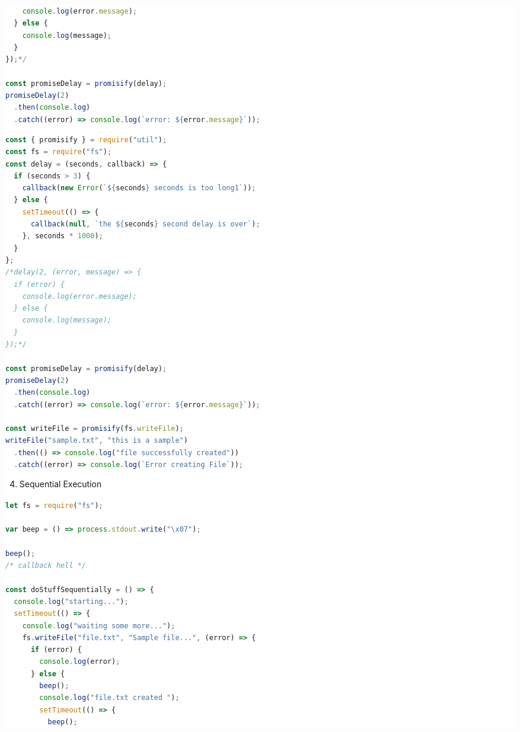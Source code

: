```js
    console.log(error.message);
  } else {
    console.log(message);
  }
});*/

const promiseDelay = promisify(delay);
promiseDelay(2)
  .then(console.log)
  .catch((error) => console.log(`error: ${error.message}`));
```

```js
const { promisify } = require("util");
const fs = require("fs");
const delay = (seconds, callback) => {
  if (seconds > 3) {
    callback(new Error(`${seconds} seconds is too long1`));
  } else {
    setTimeout(() => {
      callback(null, `the ${seconds} second delay is over`);
    }, seconds * 1000);
  }
};
/*delay(2, (error, message) => {
  if (error) {
    console.log(error.message);
  } else {
    console.log(message);
  }
});*/

const promiseDelay = promisify(delay);
promiseDelay(2)
  .then(console.log)
  .catch((error) => console.log(`error: ${error.message}`));

const writeFile = promisify(fs.writeFile);
writeFile("sample.txt", "this is a sample")
  .then(() => console.log("file successfully created"))
  .catch((error) => console.log(`Error creating File`));
```

4. Sequential Execution

```js
let fs = require("fs");

var beep = () => process.stdout.write("\x07");

beep();
/* callback hell */

const doStuffSequentially = () => {
  console.log("starting...");
  setTimeout(() => {
    console.log("waiting some more...");
    fs.writeFile("file.txt", "Sample file...", (error) => {
      if (error) {
        console.log(error);
      } else {
        beep();
        console.log("file.txt created ");
        setTimeout(() => {
          beep();
```